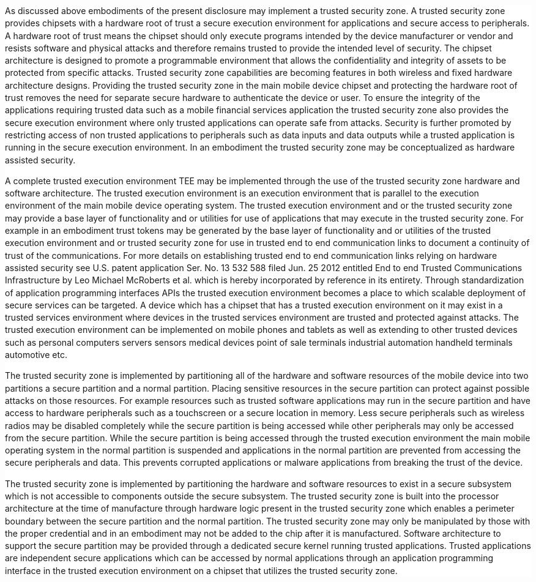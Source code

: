 As discussed above embodiments of the present disclosure may implement a trusted security zone. A trusted security zone provides chipsets with a hardware root of trust a secure execution environment for applications and secure access to peripherals. A hardware root of trust means the chipset should only execute programs intended by the device manufacturer or vendor and resists software and physical attacks and therefore remains trusted to provide the intended level of security. The chipset architecture is designed to promote a programmable environment that allows the confidentiality and integrity of assets to be protected from specific attacks. Trusted security zone capabilities are becoming features in both wireless and fixed hardware architecture designs. Providing the trusted security zone in the main mobile device chipset and protecting the hardware root of trust removes the need for separate secure hardware to authenticate the device or user. To ensure the integrity of the applications requiring trusted data such as a mobile financial services application the trusted security zone also provides the secure execution environment where only trusted applications can operate safe from attacks. Security is further promoted by restricting access of non trusted applications to peripherals such as data inputs and data outputs while a trusted application is running in the secure execution environment. In an embodiment the trusted security zone may be conceptualized as hardware assisted security.

A complete trusted execution environment TEE may be implemented through the use of the trusted security zone hardware and software architecture. The trusted execution environment is an execution environment that is parallel to the execution environment of the main mobile device operating system. The trusted execution environment and or the trusted security zone may provide a base layer of functionality and or utilities for use of applications that may execute in the trusted security zone. For example in an embodiment trust tokens may be generated by the base layer of functionality and or utilities of the trusted execution environment and or trusted security zone for use in trusted end to end communication links to document a continuity of trust of the communications. For more details on establishing trusted end to end communication links relying on hardware assisted security see U.S. patent application Ser. No. 13 532 588 filed Jun. 25 2012 entitled End to end Trusted Communications Infrastructure by Leo Michael McRoberts et al. which is hereby incorporated by reference in its entirety. Through standardization of application programming interfaces APIs the trusted execution environment becomes a place to which scalable deployment of secure services can be targeted. A device which has a chipset that has a trusted execution environment on it may exist in a trusted services environment where devices in the trusted services environment are trusted and protected against attacks. The trusted execution environment can be implemented on mobile phones and tablets as well as extending to other trusted devices such as personal computers servers sensors medical devices point of sale terminals industrial automation handheld terminals automotive etc.

The trusted security zone is implemented by partitioning all of the hardware and software resources of the mobile device into two partitions a secure partition and a normal partition. Placing sensitive resources in the secure partition can protect against possible attacks on those resources. For example resources such as trusted software applications may run in the secure partition and have access to hardware peripherals such as a touchscreen or a secure location in memory. Less secure peripherals such as wireless radios may be disabled completely while the secure partition is being accessed while other peripherals may only be accessed from the secure partition. While the secure partition is being accessed through the trusted execution environment the main mobile operating system in the normal partition is suspended and applications in the normal partition are prevented from accessing the secure peripherals and data. This prevents corrupted applications or malware applications from breaking the trust of the device.

The trusted security zone is implemented by partitioning the hardware and software resources to exist in a secure subsystem which is not accessible to components outside the secure subsystem. The trusted security zone is built into the processor architecture at the time of manufacture through hardware logic present in the trusted security zone which enables a perimeter boundary between the secure partition and the normal partition. The trusted security zone may only be manipulated by those with the proper credential and in an embodiment may not be added to the chip after it is manufactured. Software architecture to support the secure partition may be provided through a dedicated secure kernel running trusted applications. Trusted applications are independent secure applications which can be accessed by normal applications through an application programming interface in the trusted execution environment on a chipset that utilizes the trusted security zone.
